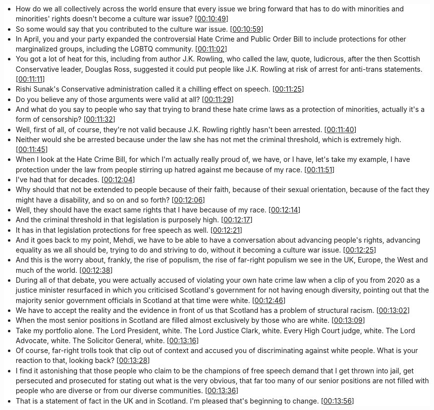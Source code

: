 *  How do we all collectively across the world ensure that every issue we bring forward that has to do with minorities and minorities' rights doesn't become a culture war issue? [[00:10:49](https://www.youtube.com/watch?v=PiAWARZSjlM&t=649.2s)]
*  So some would say that you contributed to the culture war issue. [[00:10:59](https://www.youtube.com/watch?v=PiAWARZSjlM&t=659.44s)]
*  In April, you and your party expanded the controversial Hate Crime and Public Order Bill to include protections for other marginalized groups, including the LGBTQ community. [[00:11:02](https://www.youtube.com/watch?v=PiAWARZSjlM&t=662.4000000000001s)]
*  You got a lot of heat for this, including from author J.K. Rowling, who called the law, quote, ludicrous, after the then Scottish Conservative leader, Douglas Ross, suggested it could put people like J.K. Rowling at risk of arrest for anti-trans statements. [[00:11:11](https://www.youtube.com/watch?v=PiAWARZSjlM&t=671.2s)]
*  Rishi Sunak's Conservative administration called it a chilling effect on speech. [[00:11:25](https://www.youtube.com/watch?v=PiAWARZSjlM&t=685.12s)]
*  Do you believe any of those arguments were valid at all? [[00:11:29](https://www.youtube.com/watch?v=PiAWARZSjlM&t=689.6s)]
*  And what do you say to people who say that trying to brand these hate crime laws as a protection of minorities, actually it's a form of censorship? [[00:11:32](https://www.youtube.com/watch?v=PiAWARZSjlM&t=692.4s)]
*  Well, first of all, of course, they're not valid because J.K. Rowling rightly hasn't been arrested. [[00:11:40](https://www.youtube.com/watch?v=PiAWARZSjlM&t=700.8s)]
*  Neither would she be arrested because under the law she has not met the criminal threshold, which is extremely high. [[00:11:45](https://www.youtube.com/watch?v=PiAWARZSjlM&t=705.4399999999999s)]
*  When I look at the Hate Crime Bill, for which I'm actually really proud of, we have, or I have, let's take my example, I have protection under the law from people stirring up hatred against me because of my race. [[00:11:51](https://www.youtube.com/watch?v=PiAWARZSjlM&t=711.6800000000001s)]
*  I've had that for decades. [[00:12:04](https://www.youtube.com/watch?v=PiAWARZSjlM&t=724.16s)]
*  Why should that not be extended to people because of their faith, because of their sexual orientation, because of the fact they might have a disability, and so on and so forth? [[00:12:06](https://www.youtube.com/watch?v=PiAWARZSjlM&t=726.16s)]
*  Well, they should have the exact same rights that I have because of my race. [[00:12:14](https://www.youtube.com/watch?v=PiAWARZSjlM&t=734.16s)]
*  And the criminal threshold in that legislation is purposely high. [[00:12:17](https://www.youtube.com/watch?v=PiAWARZSjlM&t=737.9200000000001s)]
*  It has in that legislation protections for free speech as well. [[00:12:21](https://www.youtube.com/watch?v=PiAWARZSjlM&t=741.28s)]
*  And it goes back to my point, Mehdi, we have to be able to have a conversation about advancing people's rights, advancing equality as we all should be, trying to do and striving to do, without it becoming a culture war issue. [[00:12:25](https://www.youtube.com/watch?v=PiAWARZSjlM&t=745.6s)]
*  And this is the worry about, frankly, the rise of populism, the rise of far-right populism we see in the UK, Europe, the West and much of the world. [[00:12:38](https://www.youtube.com/watch?v=PiAWARZSjlM&t=758.0s)]
*  During all of that debate, you were actually accused of violating your own hate crime law when a clip of you from 2020 as a justice minister resurfaced in which you criticised Scotland's government for not having enough diversity, pointing out that the majority senior government officials in Scotland at that time were white. [[00:12:46](https://www.youtube.com/watch?v=PiAWARZSjlM&t=766.64s)]
*  We have to accept the reality and the evidence in front of us that Scotland has a problem of structural racism. [[00:13:02](https://www.youtube.com/watch?v=PiAWARZSjlM&t=782.24s)]
*  When the most senior positions in Scotland are filled almost exclusively by those who are white. [[00:13:09](https://www.youtube.com/watch?v=PiAWARZSjlM&t=789.6s)]
*  Take my portfolio alone. The Lord President, white. The Lord Justice Clark, white. Every High Court judge, white. The Lord Advocate, white. The Solicitor General, white. [[00:13:16](https://www.youtube.com/watch?v=PiAWARZSjlM&t=796.24s)]
*  Of course, far-right trolls took that clip out of context and accused you of discriminating against white people. What is your reaction to that, looking back? [[00:13:28](https://www.youtube.com/watch?v=PiAWARZSjlM&t=808.64s)]
*  I find it astonishing that those people who claim to be the champions of free speech demand that I get thrown into jail, get persecuted and prosecuted for stating out what is the very obvious, that far too many of our senior positions are not filled with people who are diverse or from our diverse communities. [[00:13:36](https://www.youtube.com/watch?v=PiAWARZSjlM&t=816.08s)]
*  That is a statement of fact in the UK and in Scotland. I'm pleased that's beginning to change. [[00:13:56](https://www.youtube.com/watch?v=PiAWARZSjlM&t=836.72s)]